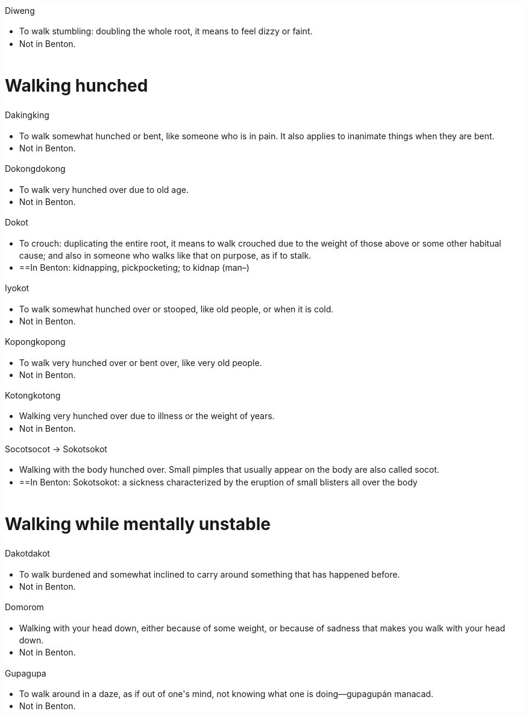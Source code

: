 Diweng
- To walk stumbling: doubling the whole root, it means to feel dizzy or faint.
- Not in Benton.

# Walking hunched

Dakingking
- To walk somewhat hunched or bent, like someone who is in pain. It also applies to inanimate things when they are bent.
- Not in Benton.

Dokongdokong
- To walk very hunched over due to old age.
- Not in Benton.

Dokot
- To crouch: duplicating the entire root, it means to walk crouched due to the weight of those above or some other habitual cause; and also in someone who walks like that on purpose, as if to stalk.
- ==In Benton: kidnapping, pickpocketing; to kidnap (man–)

Iyokot
- To walk somewhat hunched over or stooped, like old people, or when it is cold.
- Not in Benton.

Kopongkopong
- To walk very hunched over or bent over, like very old people.
- Not in Benton.

Kotongkotong
- Walking very hunched over due to illness or the weight of years.
- Not in Benton.

Socotsocot -> Sokotsokot
- Walking with the body hunched over. Small pimples that usually appear on the body are also called socot.
- ==In Benton: Sokotsokot: a sickness characterized by the eruption of small blisters all over the body

# Walking while mentally unstable

Dakotdakot
- To walk burdened and somewhat inclined to carry around something that has happened before.
- Not in Benton.

Domorom
- Walking with your head down, either because of some weight, or because of sadness that makes you walk with your head down.
- Not in Benton.

Gupagupa
- To walk around in a daze, as if out of one's mind, not knowing what one is doing—gupagupán manacad.
- Not in Benton.
